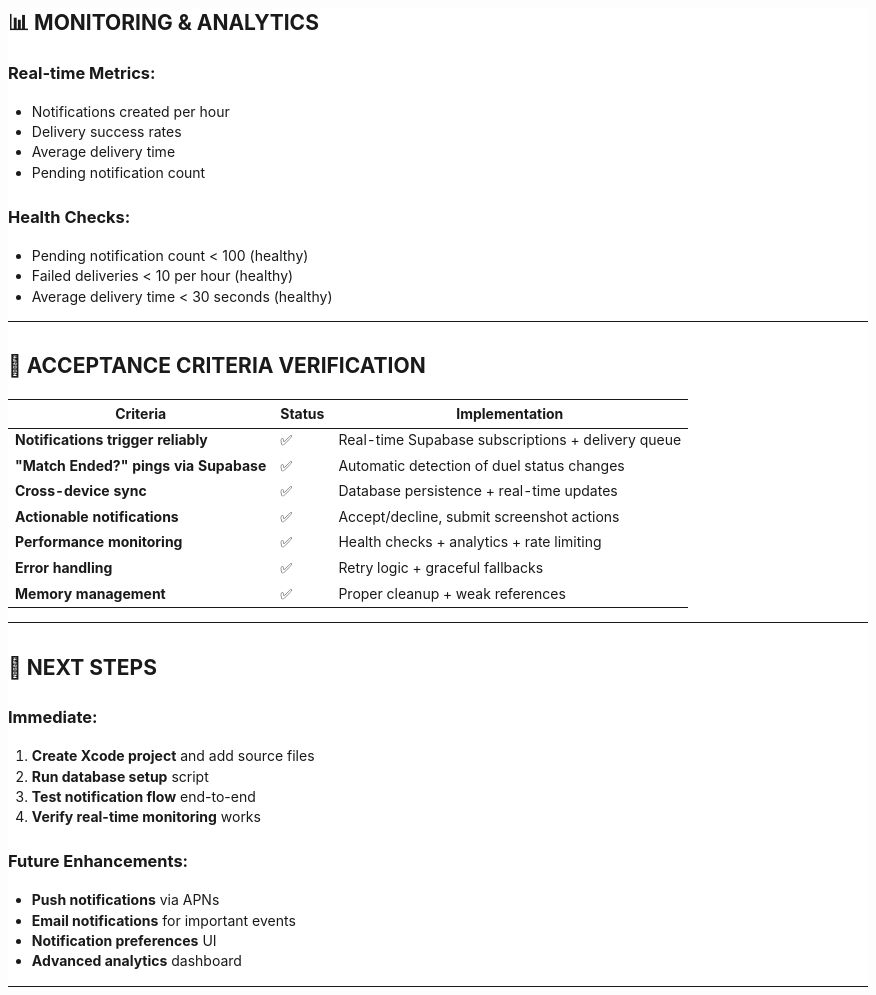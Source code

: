
## 📊 **MONITORING & ANALYTICS**

### **Real-time Metrics:**
- Notifications created per hour
- Delivery success rates
- Average delivery time
- Pending notification count

### **Health Checks:**
- Pending notification count < 100 (healthy)
- Failed deliveries < 10 per hour (healthy)
- Average delivery time < 30 seconds (healthy)

---

## 🎯 **ACCEPTANCE CRITERIA VERIFICATION**

| Criteria | Status | Implementation |
|----------|--------|----------------|
| **Notifications trigger reliably** | ✅ | Real-time Supabase subscriptions + delivery queue |
| **"Match Ended?" pings via Supabase** | ✅ | Automatic detection of duel status changes |
| **Cross-device sync** | ✅ | Database persistence + real-time updates |
| **Actionable notifications** | ✅ | Accept/decline, submit screenshot actions |
| **Performance monitoring** | ✅ | Health checks + analytics + rate limiting |
| **Error handling** | ✅ | Retry logic + graceful fallbacks |
| **Memory management** | ✅ | Proper cleanup + weak references |

---

## 🚀 **NEXT STEPS**

### **Immediate:**
1. **Create Xcode project** and add source files
2. **Run database setup** script
3. **Test notification flow** end-to-end
4. **Verify real-time monitoring** works

### **Future Enhancements:**
- **Push notifications** via APNs
- **Email notifications** for important events
- **Notification preferences** UI
- **Advanced analytics** dashboard

---
